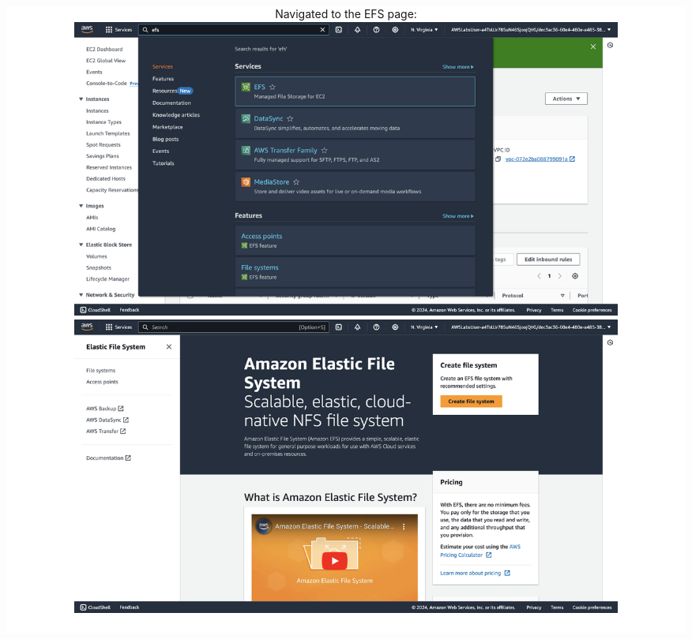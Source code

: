 <p align="center">
Navigated to the EFS page: <br/>
<img src="images/Screenshot 2024-09-23 at 6.29.47 AM.png" height="80%" width="80%" alt="Disk Sanitization Steps"/>
<br />
<img src="images/Screenshot 2024-09-23 at 6.30.02 AM.png" height="80%" width="80%" alt="Disk Sanitization Steps"/>
<br />
<br />
</p>
